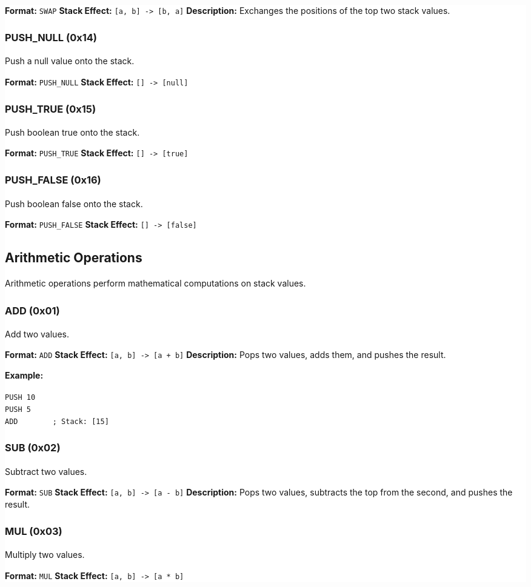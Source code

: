 **Format:** `SWAP`
**Stack Effect:** `[a, b] -> [b, a]`
**Description:** Exchanges the positions of the top two stack values.

### PUSH_NULL (0x14)
Push a null value onto the stack.

**Format:** `PUSH_NULL`
**Stack Effect:** `[] -> [null]`

### PUSH_TRUE (0x15)
Push boolean true onto the stack.

**Format:** `PUSH_TRUE`
**Stack Effect:** `[] -> [true]`

### PUSH_FALSE (0x16)
Push boolean false onto the stack.

**Format:** `PUSH_FALSE`
**Stack Effect:** `[] -> [false]`

## Arithmetic Operations

Arithmetic operations perform mathematical computations on stack values.

### ADD (0x01)
Add two values.

**Format:** `ADD`
**Stack Effect:** `[a, b] -> [a + b]`
**Description:** Pops two values, adds them, and pushes the result.

**Example:**
```
PUSH 10
PUSH 5
ADD        ; Stack: [15]
```

### SUB (0x02)
Subtract two values.

**Format:** `SUB`
**Stack Effect:** `[a, b] -> [a - b]`
**Description:** Pops two values, subtracts the top from the second, and pushes the result.

### MUL (0x03)
Multiply two values.

**Format:** `MUL`
**Stack Effect:** `[a, b] -> [a * b]`
